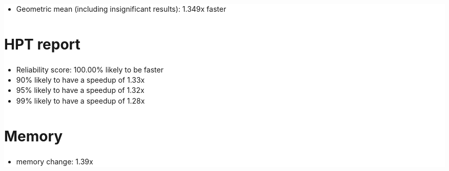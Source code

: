 - Geometric mean (including insignificant results): 1.349x faster

# HPT report

- Reliability score: 100.00% likely to be faster
- 90% likely to have a speedup of 1.33x
- 95% likely to have a speedup of 1.32x
- 99% likely to have a speedup of 1.28x

# Memory
- memory change: 1.39x
